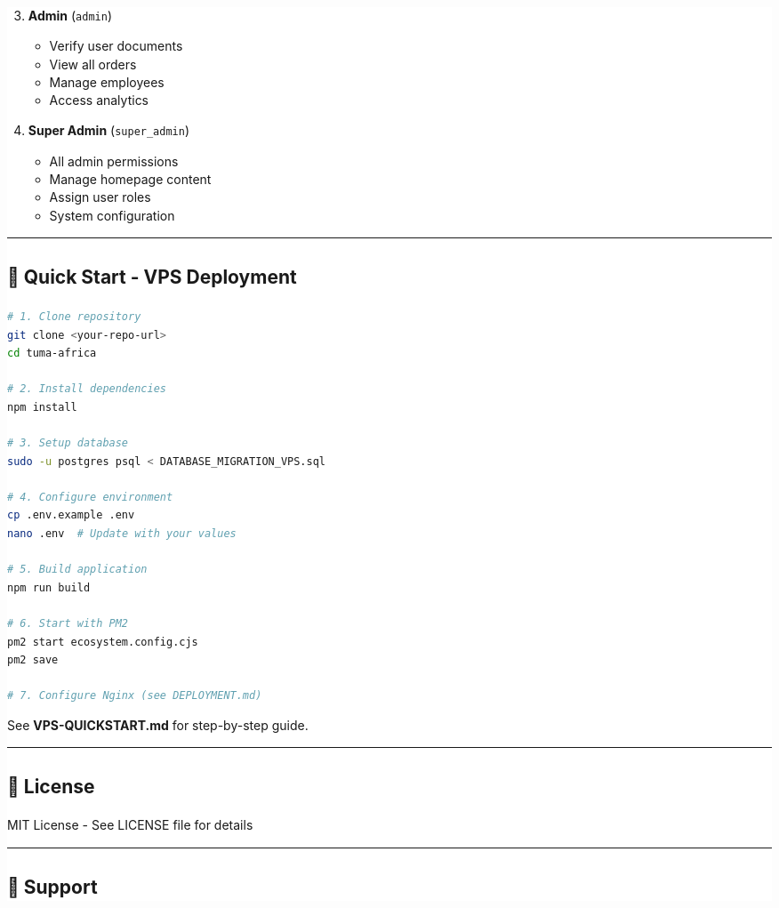 3. **Admin** (`admin`)
   - Verify user documents
   - View all orders
   - Manage employees
   - Access analytics

4. **Super Admin** (`super_admin`)
   - All admin permissions
   - Manage homepage content
   - Assign user roles
   - System configuration

---

## 🚀 Quick Start - VPS Deployment

```bash
# 1. Clone repository
git clone <your-repo-url>
cd tuma-africa

# 2. Install dependencies
npm install

# 3. Setup database
sudo -u postgres psql < DATABASE_MIGRATION_VPS.sql

# 4. Configure environment
cp .env.example .env
nano .env  # Update with your values

# 5. Build application
npm run build

# 6. Start with PM2
pm2 start ecosystem.config.cjs
pm2 save

# 7. Configure Nginx (see DEPLOYMENT.md)
```

See **VPS-QUICKSTART.md** for step-by-step guide.

---

## 📝 License

MIT License - See LICENSE file for details

---

## 🤝 Support
